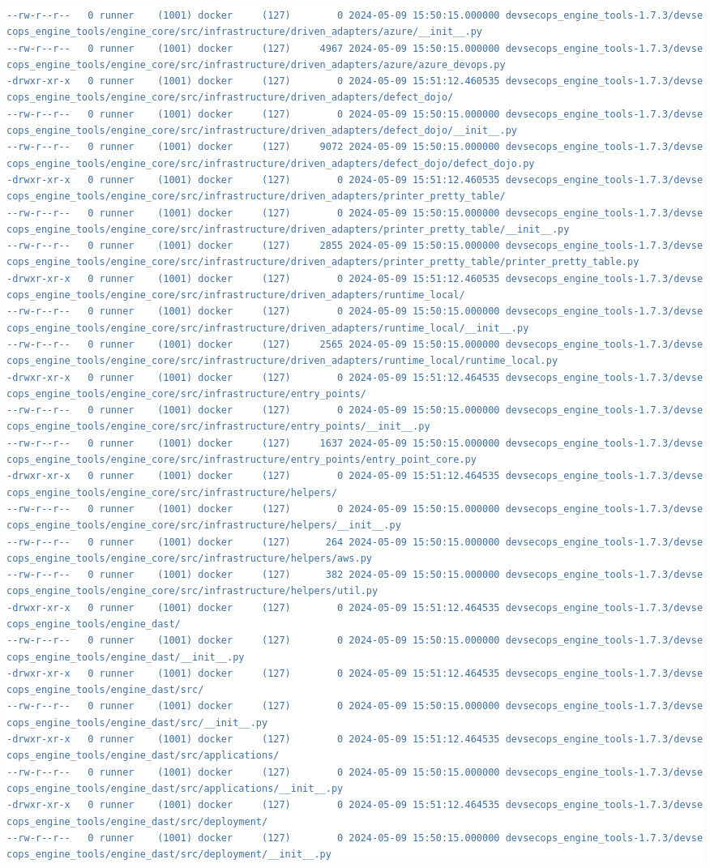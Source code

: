 ```diff
--rw-r--r--   0 runner    (1001) docker     (127)        0 2024-05-09 15:50:15.000000 devsecops_engine_tools-1.7.3/devsecops_engine_tools/engine_core/src/infrastructure/driven_adapters/azure/__init__.py
--rw-r--r--   0 runner    (1001) docker     (127)     4967 2024-05-09 15:50:15.000000 devsecops_engine_tools-1.7.3/devsecops_engine_tools/engine_core/src/infrastructure/driven_adapters/azure/azure_devops.py
-drwxr-xr-x   0 runner    (1001) docker     (127)        0 2024-05-09 15:51:12.460535 devsecops_engine_tools-1.7.3/devsecops_engine_tools/engine_core/src/infrastructure/driven_adapters/defect_dojo/
--rw-r--r--   0 runner    (1001) docker     (127)        0 2024-05-09 15:50:15.000000 devsecops_engine_tools-1.7.3/devsecops_engine_tools/engine_core/src/infrastructure/driven_adapters/defect_dojo/__init__.py
--rw-r--r--   0 runner    (1001) docker     (127)     9072 2024-05-09 15:50:15.000000 devsecops_engine_tools-1.7.3/devsecops_engine_tools/engine_core/src/infrastructure/driven_adapters/defect_dojo/defect_dojo.py
-drwxr-xr-x   0 runner    (1001) docker     (127)        0 2024-05-09 15:51:12.460535 devsecops_engine_tools-1.7.3/devsecops_engine_tools/engine_core/src/infrastructure/driven_adapters/printer_pretty_table/
--rw-r--r--   0 runner    (1001) docker     (127)        0 2024-05-09 15:50:15.000000 devsecops_engine_tools-1.7.3/devsecops_engine_tools/engine_core/src/infrastructure/driven_adapters/printer_pretty_table/__init__.py
--rw-r--r--   0 runner    (1001) docker     (127)     2855 2024-05-09 15:50:15.000000 devsecops_engine_tools-1.7.3/devsecops_engine_tools/engine_core/src/infrastructure/driven_adapters/printer_pretty_table/printer_pretty_table.py
-drwxr-xr-x   0 runner    (1001) docker     (127)        0 2024-05-09 15:51:12.460535 devsecops_engine_tools-1.7.3/devsecops_engine_tools/engine_core/src/infrastructure/driven_adapters/runtime_local/
--rw-r--r--   0 runner    (1001) docker     (127)        0 2024-05-09 15:50:15.000000 devsecops_engine_tools-1.7.3/devsecops_engine_tools/engine_core/src/infrastructure/driven_adapters/runtime_local/__init__.py
--rw-r--r--   0 runner    (1001) docker     (127)     2565 2024-05-09 15:50:15.000000 devsecops_engine_tools-1.7.3/devsecops_engine_tools/engine_core/src/infrastructure/driven_adapters/runtime_local/runtime_local.py
-drwxr-xr-x   0 runner    (1001) docker     (127)        0 2024-05-09 15:51:12.464535 devsecops_engine_tools-1.7.3/devsecops_engine_tools/engine_core/src/infrastructure/entry_points/
--rw-r--r--   0 runner    (1001) docker     (127)        0 2024-05-09 15:50:15.000000 devsecops_engine_tools-1.7.3/devsecops_engine_tools/engine_core/src/infrastructure/entry_points/__init__.py
--rw-r--r--   0 runner    (1001) docker     (127)     1637 2024-05-09 15:50:15.000000 devsecops_engine_tools-1.7.3/devsecops_engine_tools/engine_core/src/infrastructure/entry_points/entry_point_core.py
-drwxr-xr-x   0 runner    (1001) docker     (127)        0 2024-05-09 15:51:12.464535 devsecops_engine_tools-1.7.3/devsecops_engine_tools/engine_core/src/infrastructure/helpers/
--rw-r--r--   0 runner    (1001) docker     (127)        0 2024-05-09 15:50:15.000000 devsecops_engine_tools-1.7.3/devsecops_engine_tools/engine_core/src/infrastructure/helpers/__init__.py
--rw-r--r--   0 runner    (1001) docker     (127)      264 2024-05-09 15:50:15.000000 devsecops_engine_tools-1.7.3/devsecops_engine_tools/engine_core/src/infrastructure/helpers/aws.py
--rw-r--r--   0 runner    (1001) docker     (127)      382 2024-05-09 15:50:15.000000 devsecops_engine_tools-1.7.3/devsecops_engine_tools/engine_core/src/infrastructure/helpers/util.py
-drwxr-xr-x   0 runner    (1001) docker     (127)        0 2024-05-09 15:51:12.464535 devsecops_engine_tools-1.7.3/devsecops_engine_tools/engine_dast/
--rw-r--r--   0 runner    (1001) docker     (127)        0 2024-05-09 15:50:15.000000 devsecops_engine_tools-1.7.3/devsecops_engine_tools/engine_dast/__init__.py
-drwxr-xr-x   0 runner    (1001) docker     (127)        0 2024-05-09 15:51:12.464535 devsecops_engine_tools-1.7.3/devsecops_engine_tools/engine_dast/src/
--rw-r--r--   0 runner    (1001) docker     (127)        0 2024-05-09 15:50:15.000000 devsecops_engine_tools-1.7.3/devsecops_engine_tools/engine_dast/src/__init__.py
-drwxr-xr-x   0 runner    (1001) docker     (127)        0 2024-05-09 15:51:12.464535 devsecops_engine_tools-1.7.3/devsecops_engine_tools/engine_dast/src/applications/
--rw-r--r--   0 runner    (1001) docker     (127)        0 2024-05-09 15:50:15.000000 devsecops_engine_tools-1.7.3/devsecops_engine_tools/engine_dast/src/applications/__init__.py
-drwxr-xr-x   0 runner    (1001) docker     (127)        0 2024-05-09 15:51:12.464535 devsecops_engine_tools-1.7.3/devsecops_engine_tools/engine_dast/src/deployment/
--rw-r--r--   0 runner    (1001) docker     (127)        0 2024-05-09 15:50:15.000000 devsecops_engine_tools-1.7.3/devsecops_engine_tools/engine_dast/src/deployment/__init__.py
```